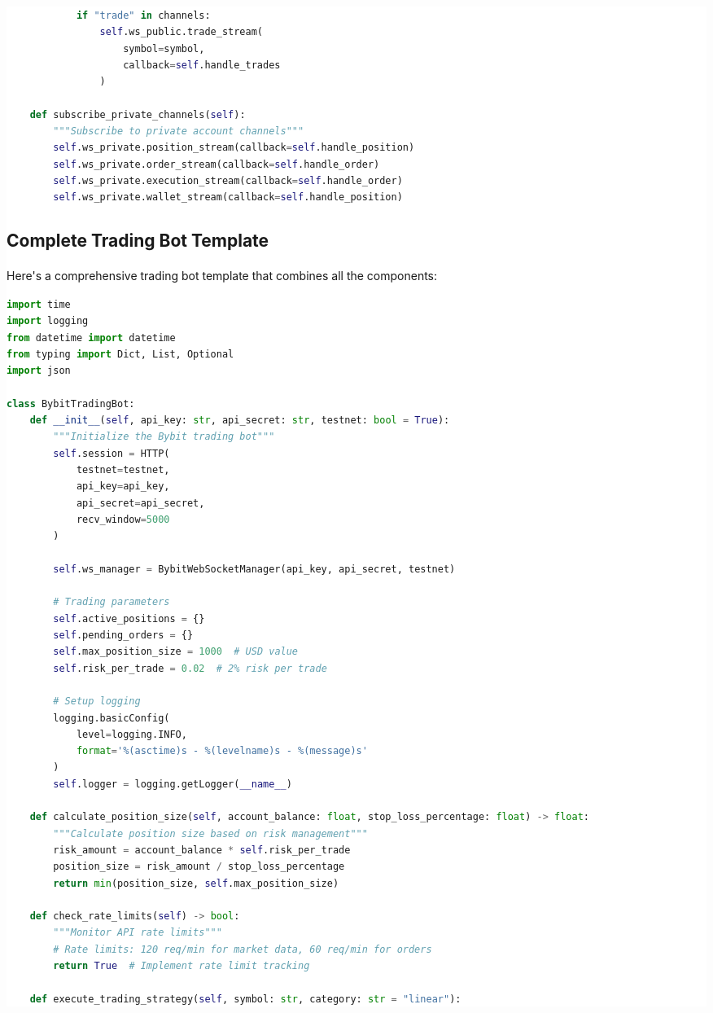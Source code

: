 ```python
            if "trade" in channels:
                self.ws_public.trade_stream(
                    symbol=symbol,
                    callback=self.handle_trades
                )
    
    def subscribe_private_channels(self):
        """Subscribe to private account channels"""
        self.ws_private.position_stream(callback=self.handle_position)
        self.ws_private.order_stream(callback=self.handle_order)
        self.ws_private.execution_stream(callback=self.handle_order)
        self.ws_private.wallet_stream(callback=self.handle_position)
```

## Complete Trading Bot Template

Here's a comprehensive trading bot template that combines all the components:

```python
import time
import logging
from datetime import datetime
from typing import Dict, List, Optional
import json

class BybitTradingBot:
    def __init__(self, api_key: str, api_secret: str, testnet: bool = True):
        """Initialize the Bybit trading bot"""
        self.session = HTTP(
            testnet=testnet,
            api_key=api_key,
            api_secret=api_secret,
            recv_window=5000
        )
        
        self.ws_manager = BybitWebSocketManager(api_key, api_secret, testnet)
        
        # Trading parameters
        self.active_positions = {}
        self.pending_orders = {}
        self.max_position_size = 1000  # USD value
        self.risk_per_trade = 0.02  # 2% risk per trade
        
        # Setup logging
        logging.basicConfig(
            level=logging.INFO,
            format='%(asctime)s - %(levelname)s - %(message)s'
        )
        self.logger = logging.getLogger(__name__)
        
    def calculate_position_size(self, account_balance: float, stop_loss_percentage: float) -> float:
        """Calculate position size based on risk management"""
        risk_amount = account_balance * self.risk_per_trade
        position_size = risk_amount / stop_loss_percentage
        return min(position_size, self.max_position_size)
    
    def check_rate_limits(self) -> bool:
        """Monitor API rate limits"""
        # Rate limits: 120 req/min for market data, 60 req/min for orders
        return True  # Implement rate limit tracking
    
    def execute_trading_strategy(self, symbol: str, category: str = "linear"):
```